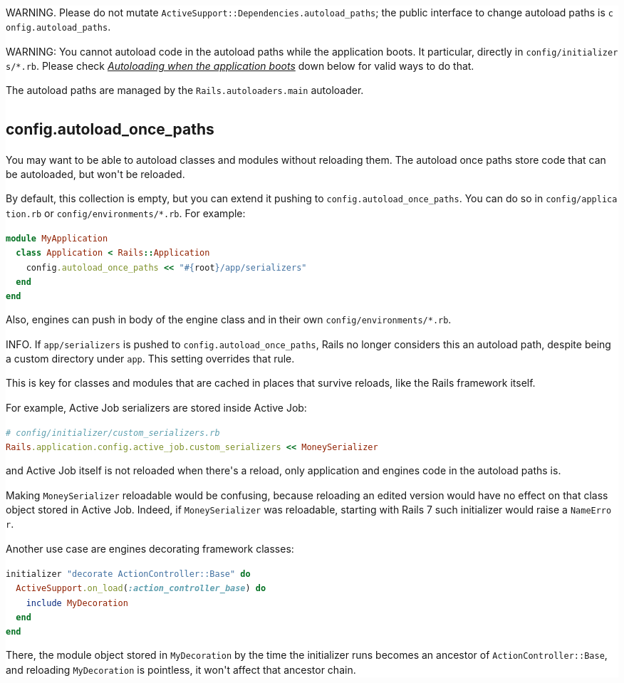 WARNING. Please do not mutate `ActiveSupport::Dependencies.autoload_paths`; the public interface to change autoload paths is `config.autoload_paths`.

WARNING: You cannot autoload code in the autoload paths while the application boots. It particular, directly in `config/initializers/*.rb`. Please check [_Autoloading when the application boots_](#autoloading-when-the-application-boots) down below for valid ways to do that.

The autoload paths are managed by the `Rails.autoloaders.main` autoloader.

config.autoload_once_paths
--------------------------

You may want to be able to autoload classes and modules without reloading them. The autoload once paths store code that can be autoloaded, but won't be reloaded.

By default, this collection is empty, but you can extend it pushing to `config.autoload_once_paths`. You can do so in `config/application.rb` or `config/environments/*.rb`. For example:

```ruby
module MyApplication
  class Application < Rails::Application
    config.autoload_once_paths << "#{root}/app/serializers"
  end
end
```

Also, engines can push in body of the engine class and in their own `config/environments/*.rb`.

INFO. If `app/serializers` is pushed to `config.autoload_once_paths`, Rails no longer considers this an autoload path, despite being a custom directory under `app`. This setting overrides that rule.

This is key for classes and modules that are cached in places that survive reloads, like the Rails framework itself.

For example, Active Job serializers are stored inside Active Job:

```ruby
# config/initializer/custom_serializers.rb
Rails.application.config.active_job.custom_serializers << MoneySerializer
```

and Active Job itself is not reloaded when there's a reload, only application and engines code in the autoload paths is.

Making `MoneySerializer` reloadable would be confusing, because reloading an edited version would have no effect on that class object stored in Active Job. Indeed, if `MoneySerializer` was reloadable, starting with Rails 7 such initializer would raise a `NameError`.

Another use case are engines decorating framework classes:

```ruby
initializer "decorate ActionController::Base" do
  ActiveSupport.on_load(:action_controller_base) do
    include MyDecoration
  end
end
```

There, the module object stored in `MyDecoration` by the time the initializer runs becomes an ancestor of `ActionController::Base`, and reloading `MyDecoration` is pointless, it won't affect that ancestor chain.

